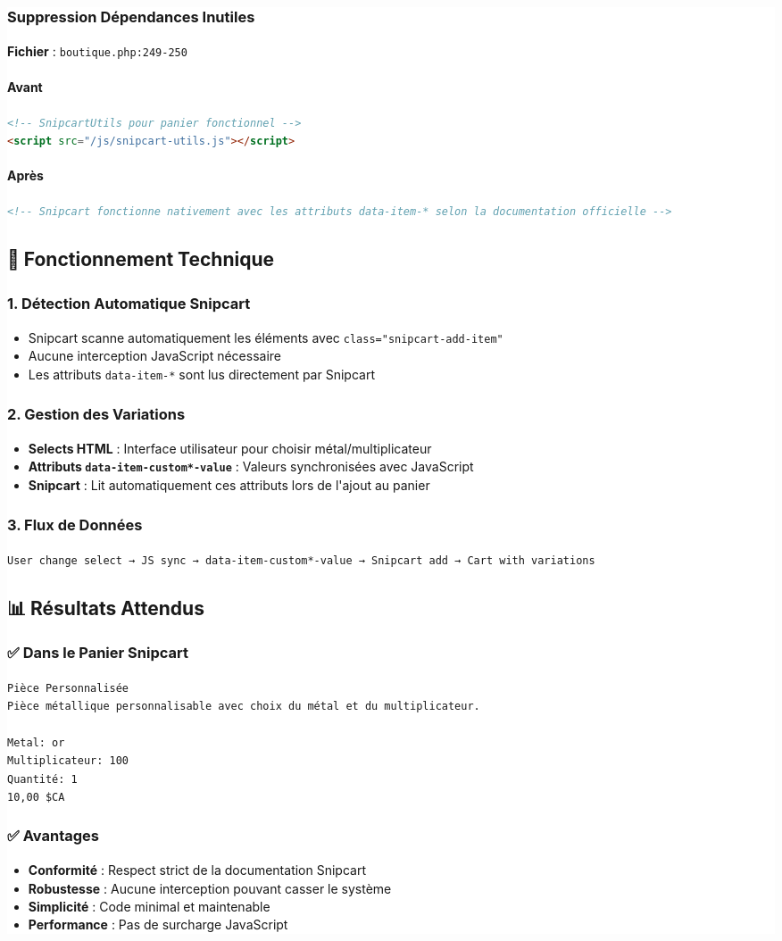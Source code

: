 ### Suppression Dépendances Inutiles

**Fichier** : `boutique.php:249-250`

#### Avant
```html
<!-- SnipcartUtils pour panier fonctionnel -->
<script src="/js/snipcart-utils.js"></script>
```

#### Après
```html
<!-- Snipcart fonctionne nativement avec les attributs data-item-* selon la documentation officielle -->
```

## 🔧 Fonctionnement Technique

### 1. Détection Automatique Snipcart
- Snipcart scanne automatiquement les éléments avec `class="snipcart-add-item"`
- Aucune interception JavaScript nécessaire
- Les attributs `data-item-*` sont lus directement par Snipcart

### 2. Gestion des Variations
- **Selects HTML** : Interface utilisateur pour choisir métal/multiplicateur
- **Attributs `data-item-custom*-value`** : Valeurs synchronisées avec JavaScript
- **Snipcart** : Lit automatiquement ces attributs lors de l'ajout au panier

### 3. Flux de Données
```
User change select → JS sync → data-item-custom*-value → Snipcart add → Cart with variations
```

## 📊 Résultats Attendus

### ✅ Dans le Panier Snipcart
```
Pièce Personnalisée
Pièce métallique personnalisable avec choix du métal et du multiplicateur.

Metal: or
Multiplicateur: 100
Quantité: 1
10,00 $CA
```

### ✅ Avantages
- **Conformité** : Respect strict de la documentation Snipcart
- **Robustesse** : Aucune interception pouvant casser le système
- **Simplicité** : Code minimal et maintenable
- **Performance** : Pas de surcharge JavaScript
